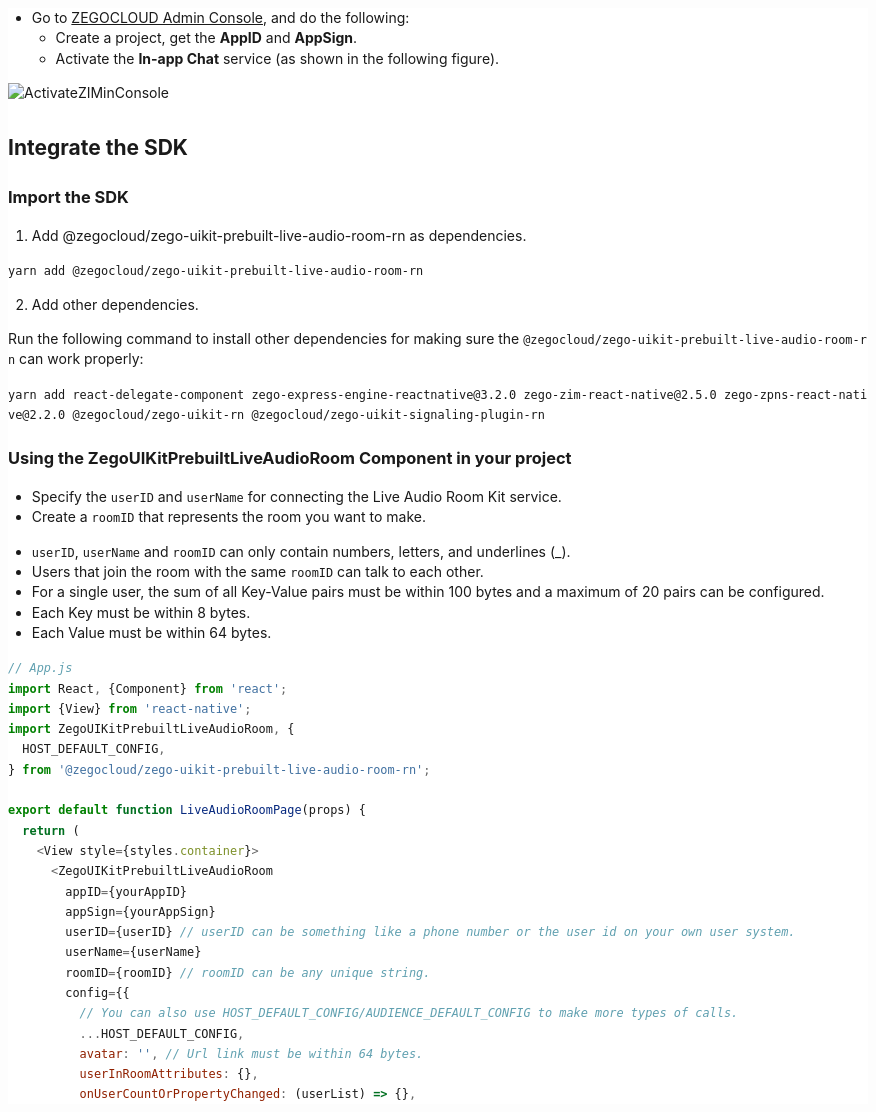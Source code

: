 - Go to [ZEGOCLOUD Admin Console](https://console.zegocloud.com), and do the following:
  - Create a project, get the **AppID** and **AppSign**.
  - Activate the **In-app Chat** service (as shown in the following figure).

![ActivateZIMinConsole](https://storage.zego.im/sdk-doc/Pics/InappChat/ActivateZIMinConsole2.png)

## Integrate the SDK

### Import the SDK

1. Add @zegocloud/zego-uikit-prebuilt-live-audio-room-rn as dependencies.

```bash
yarn add @zegocloud/zego-uikit-prebuilt-live-audio-room-rn
```

2. Add other dependencies.

Run the following command to install other dependencies for making sure the `@zegocloud/zego-uikit-prebuilt-live-audio-room-rn` can work properly:

```bash
yarn add react-delegate-component zego-express-engine-reactnative@3.2.0 zego-zim-react-native@2.5.0 zego-zpns-react-native@2.2.0 @zegocloud/zego-uikit-rn @zegocloud/zego-uikit-signaling-plugin-rn
```

### Using the ZegoUIKitPrebuiltLiveAudioRoom Component in your project

- Specify the `userID` and `userName` for connecting the Live Audio Room Kit service.
- Create a `roomID` that represents the room you want to make.

<div class="mk-hint">

- `userID`, `userName` and `roomID` can only contain numbers, letters, and underlines (\_).
- Users that join the room with the same `roomID` can talk to each other.
- For a single user, the sum of all Key-Value pairs must be within 100 bytes and a maximum of 20 pairs can be configured.
- Each Key must be within 8 bytes.
- Each Value must be within 64 bytes.

</div>

```javascript
// App.js
import React, {Component} from 'react';
import {View} from 'react-native';
import ZegoUIKitPrebuiltLiveAudioRoom, {
  HOST_DEFAULT_CONFIG,
} from '@zegocloud/zego-uikit-prebuilt-live-audio-room-rn';

export default function LiveAudioRoomPage(props) {
  return (
    <View style={styles.container}>
      <ZegoUIKitPrebuiltLiveAudioRoom
        appID={yourAppID}
        appSign={yourAppSign}
        userID={userID} // userID can be something like a phone number or the user id on your own user system.
        userName={userName}
        roomID={roomID} // roomID can be any unique string.
        config={{
          // You can also use HOST_DEFAULT_CONFIG/AUDIENCE_DEFAULT_CONFIG to make more types of calls.
          ...HOST_DEFAULT_CONFIG,
          avatar: '', // Url link must be within 64 bytes.
          userInRoomAttributes: {},
          onUserCountOrPropertyChanged: (userList) => {},
```